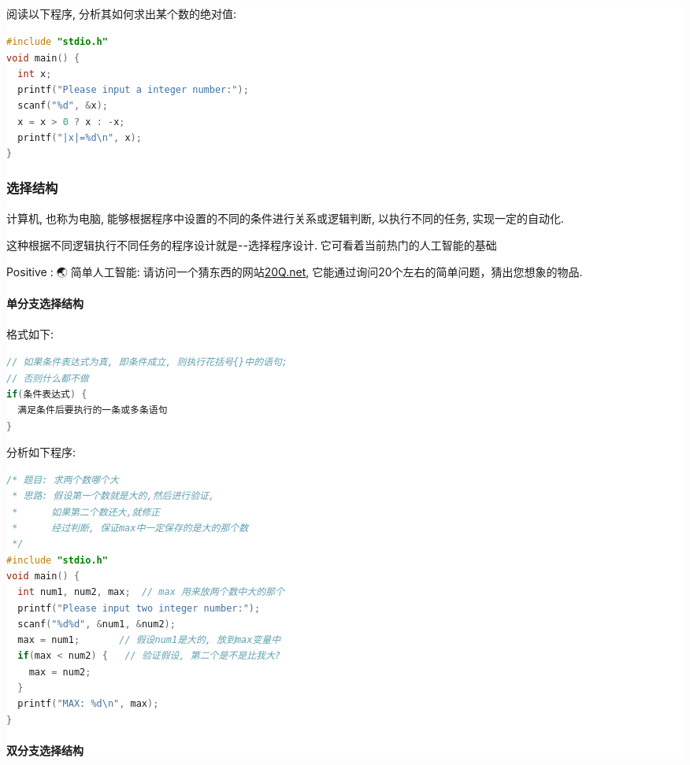 阅读以下程序, 分析其如何求出某个数的绝对值:

```c
#include "stdio.h"
void main() {
  int x;
  printf("Please input a integer number:");
  scanf("%d", &x);
  x = x > 0 ? x : -x;
  printf("|x|=%d\n", x);
}
```

### 选择结构

计算机, 也称为电脑, 能够根据程序中设置的不同的条件进行关系或逻辑判断, 以执行不同的任务, 实现一定的自动化.

这种根据不同逻辑执行不同任务的程序设计就是--选择程序设计. 它可看着当前热门的人工智能的基础

Positive
: 🌏 简单人工智能: 请访问一个猜东西的网站[20Q.net](http://20q.net/), 它能通过询问20个左右的简单问题，猜出您想象的物品.

#### 单分支选择结构

格式如下:

```c
// 如果条件表达式为真, 即条件成立, 则执行花括号{}中的语句;
// 否则什么都不做
if(条件表达式) {
  满足条件后要执行的一条或多条语句
}
```

分析如下程序:

```c
/* 题目: 求两个数哪个大
 * 思路: 假设第一个数就是大的,然后进行验证,
 *      如果第二个数还大,就修正
 *      经过判断, 保证max中一定保存的是大的那个数
 */
#include "stdio.h"
void main() {
  int num1, num2, max;  // max 用来放两个数中大的那个
  printf("Please input two integer number:");
  scanf("%d%d", &num1, &num2);
  max = num1;       // 假设num1是大的, 放到max变量中
  if(max < num2) {   // 验证假设, 第二个是不是比我大?
    max = num2;
  }
  printf("MAX: %d\n", max);
}
```

#### 双分支选择结构
